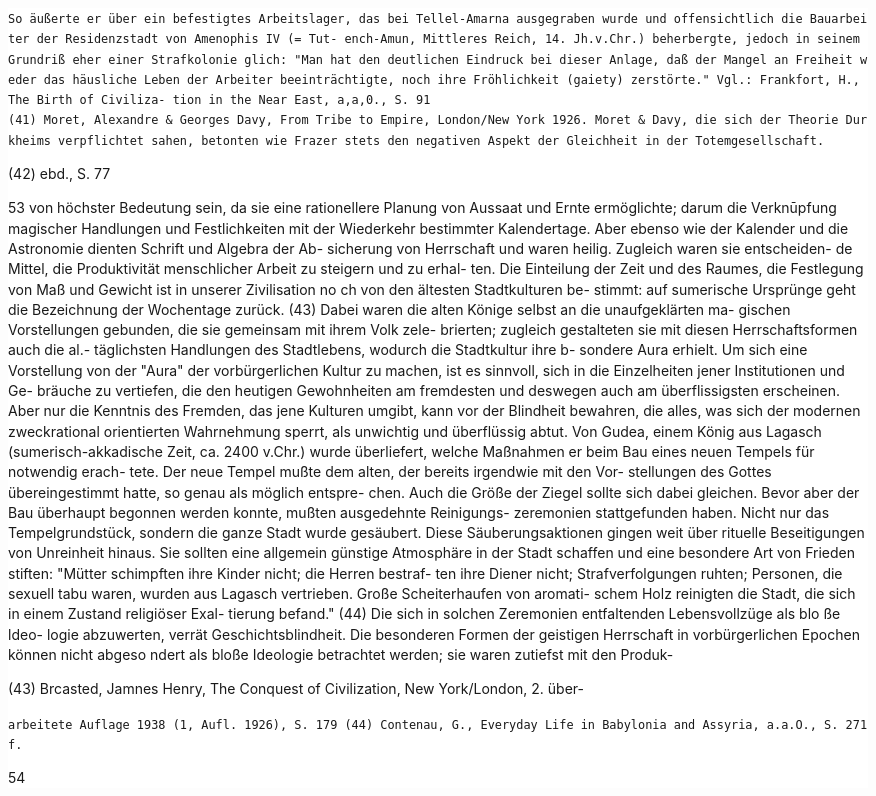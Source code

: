 	So äußerte er über ein befestigtes Arbeitslager, das bei Tellel-Amarna ausgegraben wurde und offensichtlich die Bauarbeiter der Residenzstadt von Amenophis IV (= Tut- ench-Amun, Mittleres Reich, 14. Jh.v.Chr.) beherbergte, jedoch in seinem Grundriß eher einer Strafkolonie glich: "Man hat den deutlichen Eindruck bei dieser Anlage, daß der Mangel an Freiheit weder das häusliche Leben der Arbeiter beeinträchtigte, noch ihre Fröhlichkeit (gaiety) zerstörte." Vgl.: Frankfort, H., The Birth of Civiliza- tion in the Near East, a,a,0., S. 91
	(41) Moret, Alexandre & Georges Davy, From Tribe to Empire, London/New York 1926. Moret & Davy, die sich der Theorie Durkheims verpflichtet sahen, betonten wie Frazer stets den negativen Aspekt der Gleichheit in der Totemgesellschaft.

(42) ebd., S. 77

53
	von höchster Bedeutung sein, da sie eine rationellere Planung von Aussaat und Ernte ermöglichte; darum die Verknūpfung magischer Handlungen und Festlichkeiten mit der Wiederkehr bestimmter Kalendertage. Aber ebenso wie der Kalender und die Astronomie dienten Schrift und Algebra der Ab- sicherung von Herrschaft und waren heilig. Zugleich waren sie entscheiden- de Mittel, die Produktivität menschlicher Arbeit zu steigern und zu erhal- ten. Die Einteilung der Zeit und des Raumes, die Festlegung von Maß und Gewicht ist in unserer Zivilisation no ch von den ältesten Stadtkulturen be- stimmt: auf sumerische Ursprünge geht die Bezeichnung der Wochentage zurück. (43) Dabei waren die alten Könige selbst an die unaufgeklärten ma- gischen Vorstellungen gebunden, die sie gemeinsam mit ihrem Volk zele- brierten; zugleich gestalteten sie mit diesen Herrschaftsformen auch die al.- täglichsten Handlungen des Stadtlebens, wodurch die Stadtkultur ihre b- sondere Aura erhielt.
	Um sich eine Vorstellung von der "Aura" der vorbürgerlichen Kultur zu machen, ist es sinnvoll, sich in die Einzelheiten jener Institutionen und Ge- bräuche zu vertiefen, die den heutigen Gewohnheiten am fremdesten und deswegen auch am überflissigsten erscheinen. Aber nur die Kenntnis des Fremden, das jene Kulturen umgibt, kann vor der Blindheit bewahren, die alles, was sich der modernen zweckrational orientierten Wahrnehmung sperrt, als unwichtig und überflüssig abtut. Von Gudea, einem König aus Lagasch (sumerisch-akkadische Zeit, ca. 2400 v.Chr.) wurde überliefert, welche Maßnahmen er beim Bau eines neuen Tempels für notwendig erach- tete. Der neue Tempel mußte dem alten, der bereits irgendwie mit den Vor- stellungen des Gottes übereingestimmt hatte, so genau als möglich entspre- chen. Auch die Größe der Ziegel sollte sich dabei gleichen. Bevor aber der Bau überhaupt begonnen werden konnte, mußten ausgedehnte Reinigungs- zeremonien stattgefunden haben. Nicht nur das Tempelgrundstück, sondern die ganze Stadt wurde gesäubert. Diese Säuberungsaktionen gingen weit über rituelle Beseitigungen von Unreinheit hinaus. Sie sollten eine allgemein günstige Atmosphäre in der Stadt schaffen und eine besondere Art von Frieden stiften: "Mütter schimpften ihre Kinder nicht; die Herren bestraf- ten ihre Diener nicht; Strafverfolgungen ruhten; Personen, die sexuell tabu waren, wurden aus Lagasch vertrieben. Große Scheiterhaufen von aromati- schem Holz reinigten die Stadt, die sich in einem Zustand religiöser Exal- tierung befand." (44)
	Die sich in solchen Zeremonien entfaltenden Lebensvollzüge als blo ße ldeo- logie abzuwerten, verrät Geschichtsblindheit. Die besonderen Formen der geistigen Herrschaft in vorbürgerlichen Epochen können nicht abgeso ndert als bloße Ideologie betrachtet werden; sie waren zutiefst mit den Produk-

(43) Brcasted, Jamnes Henry, The Conquest of Civilization, New York/London, 2. über-

	arbeitete Auflage 1938 (1, Aufl. 1926), S. 179 (44) Contenau, G., Everyday Life in Babylonia and Assyria, a.a.O., S. 271 f.

54